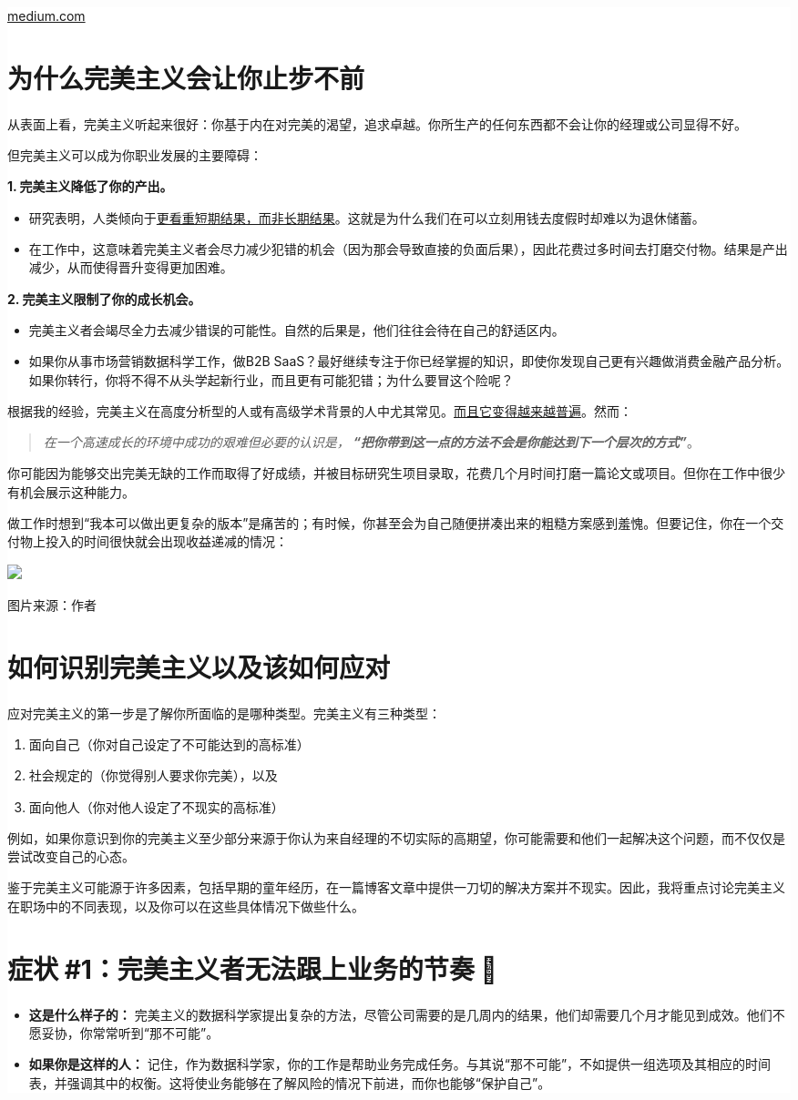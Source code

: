 [medium.com](https://medium.com/@twalbaum/subscribe?source=post_page-----e055d5993fe7--------------------------------)

# 为什么完美主义会让你止步不前

从表面上看，完美主义听起来很好：你基于内在对完美的渴望，追求卓越。你所生产的任何东西都不会让你的经理或公司显得不好。

但完美主义可以成为你职业发展的主要障碍：

**1\. 完美主义降低了你的产出。**

+   研究表明，人类倾向于[更看重短期结果，而非长期结果](https://www.ncbi.nlm.nih.gov/pmc/articles/PMC1382186/)。这就是为什么我们在可以立刻用钱去度假时却难以为退休储蓄。

+   在工作中，这意味着完美主义者会尽力减少犯错的机会（因为那会导致直接的负面后果），因此花费过多时间去打磨交付物。结果是产出减少，从而使得晋升变得更加困难。

**2\. 完美主义限制了你的成长机会。**

+   完美主义者会竭尽全力去减少错误的可能性。自然的后果是，他们往往会待在自己的舒适区内。

+   如果你从事市场营销数据科学工作，做B2B SaaS？最好继续专注于你已经掌握的知识，即使你发现自己更有兴趣做消费金融产品分析。如果你转行，你将不得不从头学起新行业，而且更有可能犯错；为什么要冒这个险呢？

根据我的经验，完美主义在高度分析型的人或有高级学术背景的人中尤其常见。[而且它变得越来越普遍](https://www.apa.org/pubs/journals/releases/bul-bul0000138.pdf)。然而：

> *在一个高速成长的环境中成功的艰难但必要的认识是，* ***“把你带到这一点的方法不会是你能达到下一个层次的方式”***。

你可能因为能够交出完美无缺的工作而取得了好成绩，并被目标研究生项目录取，花费几个月时间打磨一篇论文或项目。但你在工作中很少有机会展示这种能力。

做工作时想到“我本可以做出更复杂的版本”是痛苦的；有时候，你甚至会为自己随便拼凑出来的粗糙方案感到羞愧。但要记住，你在一个交付物上投入的时间很快就会出现收益递减的情况：

![](../Images/26937da9eeb487f43d345f5d351c753e.png)

图片来源：作者

# 如何识别完美主义以及该如何应对

应对完美主义的第一步是了解你所面临的是哪种类型。完美主义有三种类型：

1.  面向自己（你对自己设定了不可能达到的高标准）

1.  社会规定的（你觉得别人要求你完美），以及

1.  面向他人（你对他人设定了不现实的高标准）

例如，如果你意识到你的完美主义至少部分来源于你认为来自经理的不切实际的高期望，你可能需要和他们一起解决这个问题，而不仅仅是尝试改变自己的心态。

鉴于完美主义可能源于许多因素，包括早期的童年经历，在一篇博客文章中提供一刀切的解决方案并不现实。因此，我将重点讨论完美主义在职场中的不同表现，以及你可以在这些具体情况下做些什么。

# 症状 #1：完美主义者无法跟上业务的节奏 🚀

+   **这是什么样子的：** 完美主义的数据科学家提出复杂的方法，尽管公司需要的是几周内的结果，他们却需要几个月才能见到成效。他们不愿妥协，你常常听到“那不可能”。

+   **如果你是这样的人：** 记住，作为数据科学家，你的工作是帮助业务完成任务。与其说“那不可能”，不如提供一组选项及其相应的时间表，并强调其中的权衡。这将使业务能够在了解风险的情况下前进，而你也能够“保护自己”。
